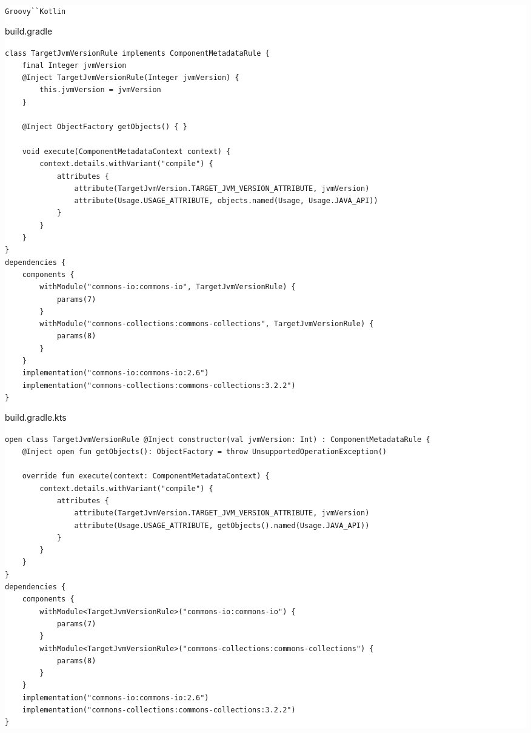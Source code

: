 `Groovy``Kotlin`

build.gradle

    
    
    class TargetJvmVersionRule implements ComponentMetadataRule {
        final Integer jvmVersion
        @Inject TargetJvmVersionRule(Integer jvmVersion) {
            this.jvmVersion = jvmVersion
        }
    
        @Inject ObjectFactory getObjects() { }
    
        void execute(ComponentMetadataContext context) {
            context.details.withVariant("compile") {
                attributes {
                    attribute(TargetJvmVersion.TARGET_JVM_VERSION_ATTRIBUTE, jvmVersion)
                    attribute(Usage.USAGE_ATTRIBUTE, objects.named(Usage, Usage.JAVA_API))
                }
            }
        }
    }
    dependencies {
        components {
            withModule("commons-io:commons-io", TargetJvmVersionRule) {
                params(7)
            }
            withModule("commons-collections:commons-collections", TargetJvmVersionRule) {
                params(8)
            }
        }
        implementation("commons-io:commons-io:2.6")
        implementation("commons-collections:commons-collections:3.2.2")
    }

build.gradle.kts

    
    
    open class TargetJvmVersionRule @Inject constructor(val jvmVersion: Int) : ComponentMetadataRule {
        @Inject open fun getObjects(): ObjectFactory = throw UnsupportedOperationException()
    
        override fun execute(context: ComponentMetadataContext) {
            context.details.withVariant("compile") {
                attributes {
                    attribute(TargetJvmVersion.TARGET_JVM_VERSION_ATTRIBUTE, jvmVersion)
                    attribute(Usage.USAGE_ATTRIBUTE, getObjects().named(Usage.JAVA_API))
                }
            }
        }
    }
    dependencies {
        components {
            withModule<TargetJvmVersionRule>("commons-io:commons-io") {
                params(7)
            }
            withModule<TargetJvmVersionRule>("commons-collections:commons-collections") {
                params(8)
            }
        }
        implementation("commons-io:commons-io:2.6")
        implementation("commons-collections:commons-collections:3.2.2")
    }
